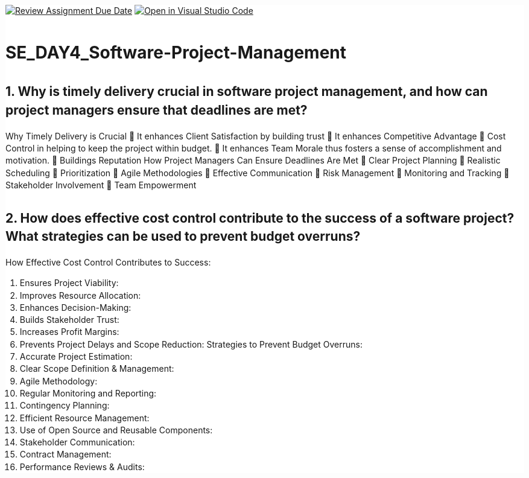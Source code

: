 [![Review Assignment Due Date](https://classroom.github.com/assets/deadline-readme-button-22041afd0340ce965d47ae6ef1cefeee28c7c493a6346c4f15d667ab976d596c.svg)](https://classroom.github.com/a/9pw6JKcu)
[![Open in Visual Studio Code](https://classroom.github.com/assets/open-in-vscode-2e0aaae1b6195c2367325f4f02e2d04e9abb55f0b24a779b69b11b9e10269abc.svg)](https://classroom.github.com/online_ide?assignment_repo_id=19020686&assignment_repo_type=AssignmentRepo)
# SE_DAY4_Software-Project-Management
## 1. Why is timely delivery crucial in software project management, and how can project managers ensure that deadlines are met?
Why Timely Delivery is Crucial
	It enhances Client Satisfaction by building trust
	It enhances Competitive Advantage
	Cost Control in helping to  keep the project within budget.
	It enhances Team Morale thus fosters a sense of accomplishment and motivation.
	Buildings Reputation
How Project Managers Can Ensure Deadlines Are Met
	Clear Project Planning
	Realistic Scheduling
	Prioritization
	Agile Methodologies
	Effective Communication
	Risk Management
	Monitoring and Tracking
	Stakeholder Involvement
	Team Empowerment

## 2. How does effective cost control contribute to the success of a software project? What strategies can be used to prevent budget overruns?
How Effective Cost Control Contributes to Success:
1.	Ensures Project Viability:
2.	Improves Resource Allocation:
3.	Enhances Decision-Making:
4.	Builds Stakeholder Trust:
5.	Increases Profit Margins:
6.	Prevents Project Delays and Scope Reduction:
Strategies to Prevent Budget Overruns:
1.	Accurate Project Estimation:
2.	Clear Scope Definition & Management:
3.	Agile Methodology:
4.	Regular Monitoring and Reporting:
5.	Contingency Planning:
6.	Efficient Resource Management:
7.	Use of Open Source and Reusable Components:
8.	Stakeholder Communication:
9.	Contract Management:
10.	Performance Reviews & Audits:

